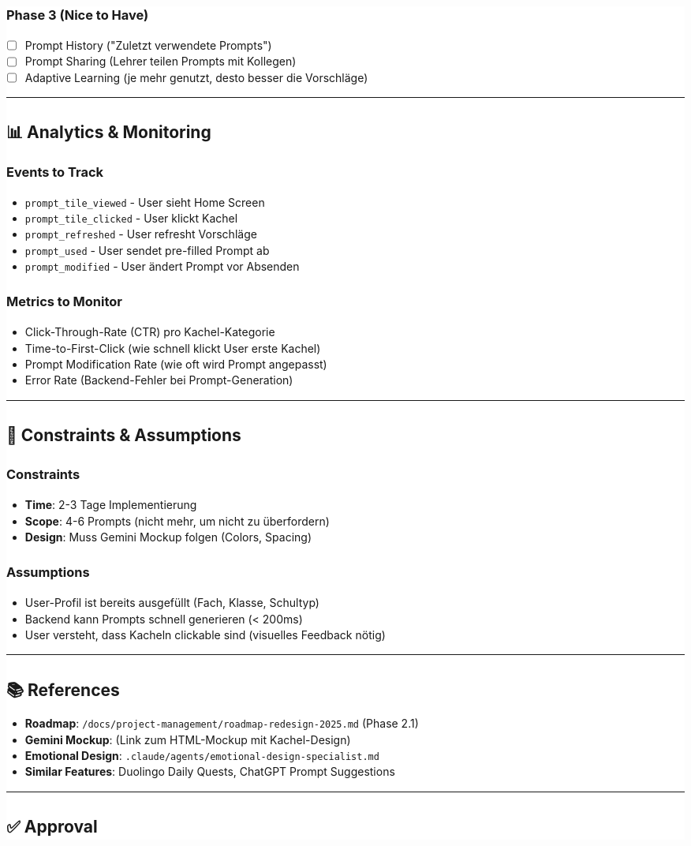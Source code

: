 ### Phase 3 (Nice to Have)
- [ ] Prompt History ("Zuletzt verwendete Prompts")
- [ ] Prompt Sharing (Lehrer teilen Prompts mit Kollegen)
- [ ] Adaptive Learning (je mehr genutzt, desto besser die Vorschläge)

---

## 📊 Analytics & Monitoring

### Events to Track
- `prompt_tile_viewed` - User sieht Home Screen
- `prompt_tile_clicked` - User klickt Kachel
- `prompt_refreshed` - User refresht Vorschläge
- `prompt_used` - User sendet pre-filled Prompt ab
- `prompt_modified` - User ändert Prompt vor Absenden

### Metrics to Monitor
- Click-Through-Rate (CTR) pro Kachel-Kategorie
- Time-to-First-Click (wie schnell klickt User erste Kachel)
- Prompt Modification Rate (wie oft wird Prompt angepasst)
- Error Rate (Backend-Fehler bei Prompt-Generation)

---

## 🎯 Constraints & Assumptions

### Constraints
- **Time**: 2-3 Tage Implementierung
- **Scope**: 4-6 Prompts (nicht mehr, um nicht zu überfordern)
- **Design**: Muss Gemini Mockup folgen (Colors, Spacing)

### Assumptions
- User-Profil ist bereits ausgefüllt (Fach, Klasse, Schultyp)
- Backend kann Prompts schnell generieren (< 200ms)
- User versteht, dass Kacheln clickable sind (visuelles Feedback nötig)

---

## 📚 References

- **Roadmap**: `/docs/project-management/roadmap-redesign-2025.md` (Phase 2.1)
- **Gemini Mockup**: (Link zum HTML-Mockup mit Kachel-Design)
- **Emotional Design**: `.claude/agents/emotional-design-specialist.md`
- **Similar Features**: Duolingo Daily Quests, ChatGPT Prompt Suggestions

---

## ✅ Approval
